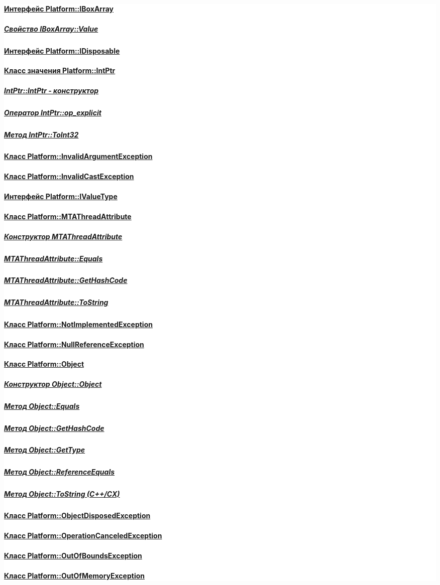 #### [Интерфейс Platform::IBoxArray](platform-iboxarray-interface.md)
##### [Свойство IBoxArray::Value](iboxarray-value-property.md)
#### [Интерфейс Platform::IDisposable](platform-idisposable-interface.md)
#### [Класс значения Platform::IntPtr](platform-intptr-value-class.md)
##### [IntPtr::IntPtr - конструктор](intptr-intptr-constructor.md)
##### [Оператор IntPtr::op_explicit](intptr-op-explicit-operator.md)
##### [Метод IntPtr::ToInt32](intptr-toint32-method.md)
#### [Класс Platform::InvalidArgumentException](platform-invalidargumentexception-class.md)
#### [Класс Platform::InvalidCastException](platform-invalidcastexception-class.md)
#### [Интерфейс Platform::IValueType](platform-ivaluetype-interface.md)
#### [Класс Platform::MTAThreadAttribute](platform-mtathreadattribute-class.md)
##### [Конструктор MTAThreadAttribute](mtathreadattribute-constructor-1.md)
##### [MTAThreadAttribute::Equals](mtathreadattribute-equals.md)
##### [MTAThreadAttribute::GetHashCode](mtathreadattribute-gethashcode.md)
##### [MTAThreadAttribute::ToString](mtathreadattribute-tostring.md)
#### [Класс Platform::NotImplementedException](platform-notimplementedexception-class.md)
#### [Класс Platform::NullReferenceException](platform-nullreferenceexception-class.md)
#### [Класс Platform::Object](platform-object-class.md)
##### [Конструктор Object::Object](object-object-constructor.md)
##### [Метод Object::Equals](object-equals-method.md)
##### [Метод Object::GetHashCode](object-gethashcode-method.md)
##### [Метод Object::GetType](object-gettype-method.md)
##### [Метод Object::ReferenceEquals](object-referenceequals-method.md)
##### [Метод Object::ToString (C++/CX)](object-tostring-method-c-cx.md)
#### [Класс Platform::ObjectDisposedException](platform-objectdisposedexception-class.md)
#### [Класс Platform::OperationCanceledException](platform-operationcanceledexception-class.md)
#### [Класс Platform::OutOfBoundsException](platform-outofboundsexception-class.md)
#### [Класс Platform::OutOfMemoryException](platform-outofmemoryexception-class.md)